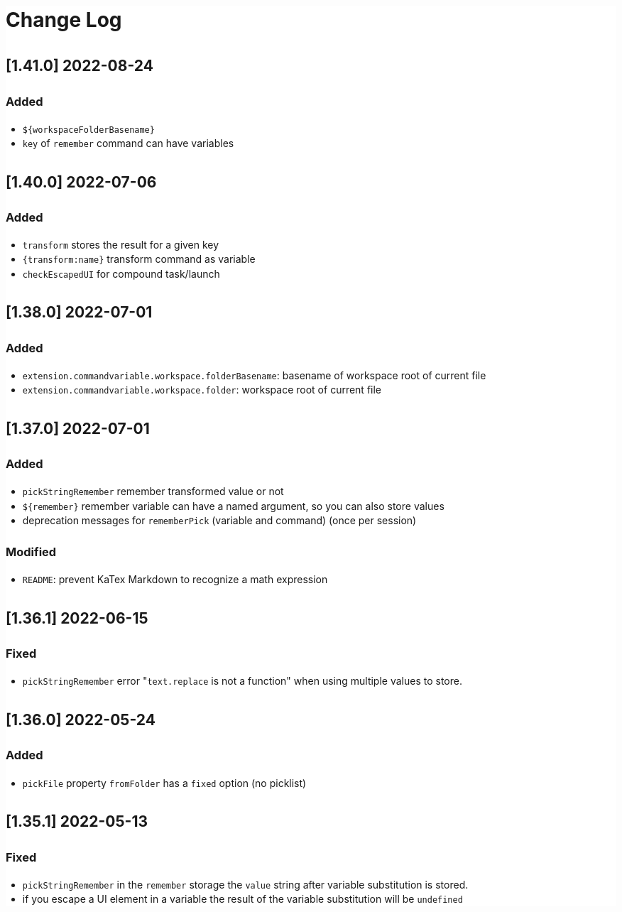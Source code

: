 # Change Log

## [1.41.0] 2022-08-24
### Added
- `${workspaceFolderBasename}`
- `key` of `remember` command can have variables

## [1.40.0] 2022-07-06
### Added
- `transform` stores the result for a given key
- `{transform:name}` transform command as variable
- `checkEscapedUI` for compound task/launch

## [1.38.0] 2022-07-01
### Added
- `extension.commandvariable.workspace.folderBasename`: basename of workspace root of current file
- `extension.commandvariable.workspace.folder`: workspace root of current file

## [1.37.0] 2022-07-01
### Added
- `pickStringRemember` remember transformed value or not
- `${remember}` remember variable can have a named argument, so you can also store values
- deprecation messages for `rememberPick` (variable and command) (once per session)
### Modified
- `README`: prevent KaTex Markdown to recognize a math expression

## [1.36.1] 2022-06-15
### Fixed
- `pickStringRemember` error "`text.replace` is not a function" when using multiple values to store.

## [1.36.0] 2022-05-24
### Added
- `pickFile` property `fromFolder` has a `fixed` option (no picklist)

## [1.35.1] 2022-05-13
### Fixed
- `pickStringRemember` in the `remember` storage the `value` string after variable substitution is stored.
- if you escape a UI element in a variable the result of the variable substitution will be `undefined`
